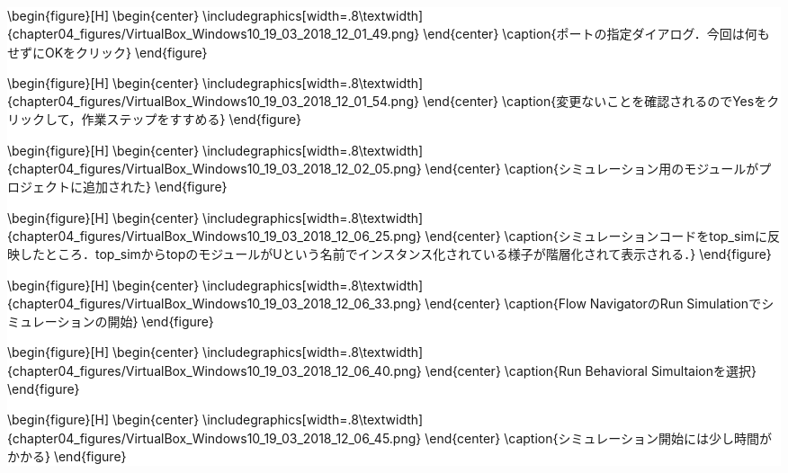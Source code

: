  \begin{figure}[H]
  \begin{center}
   \includegraphics[width=.8\textwidth]{chapter04_figures/VirtualBox_Windows10_19_03_2018_12_01_49.png}
  \end{center}
  \caption{ポートの指定ダイアログ．今回は何もせずにOKをクリック}
 \end{figure}

 \begin{figure}[H]
  \begin{center}
   \includegraphics[width=.8\textwidth]{chapter04_figures/VirtualBox_Windows10_19_03_2018_12_01_54.png}
  \end{center}
  \caption{変更ないことを確認されるのでYesをクリックして，作業ステップをすすめる}
 \end{figure}

 \begin{figure}[H]
  \begin{center}
   \includegraphics[width=.8\textwidth]{chapter04_figures/VirtualBox_Windows10_19_03_2018_12_02_05.png}
  \end{center}
  \caption{シミュレーション用のモジュールがプロジェクトに追加された}
 \end{figure}

 \begin{figure}[H]
  \begin{center}
   \includegraphics[width=.8\textwidth]{chapter04_figures/VirtualBox_Windows10_19_03_2018_12_06_25.png}
  \end{center}
  \caption{シミュレーションコードをtop\_simに反映したところ．top\_simからtopのモジュールがUという名前でインスタンス化されている様子が階層化されて表示される．}
 \end{figure}

 \begin{figure}[H]
  \begin{center}
   \includegraphics[width=.8\textwidth]{chapter04_figures/VirtualBox_Windows10_19_03_2018_12_06_33.png}
  \end{center}
  \caption{Flow NavigatorのRun Simulationでシミュレーションの開始}
 \end{figure}

 \begin{figure}[H]
  \begin{center}
   \includegraphics[width=.8\textwidth]{chapter04_figures/VirtualBox_Windows10_19_03_2018_12_06_40.png}
  \end{center}
  \caption{Run Behavioral Simultaionを選択}
 \end{figure}

 \begin{figure}[H]
  \begin{center}
   \includegraphics[width=.8\textwidth]{chapter04_figures/VirtualBox_Windows10_19_03_2018_12_06_45.png}
  \end{center}
  \caption{シミュレーション開始には少し時間がかかる}
 \end{figure}
